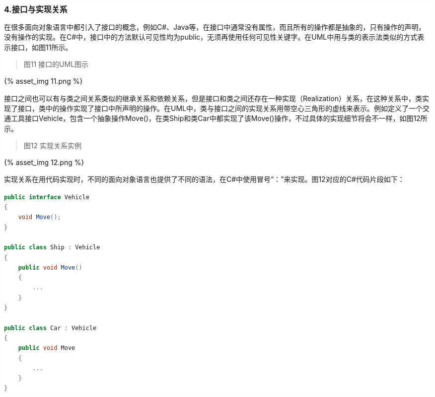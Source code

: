 <font size=3>**4.接口与实现关系**</font>  

在很多面向对象语言中都引入了接口的概念，例如C#、Java等，在接口中通常没有属性，而且所有的操作都是抽象的，只有操作的声明，没有操作的实现。在C#中，接口中的方法默认可见性均为public，无须再使用任何可见性关键字。在UML中用与类的表示法类似的方式表示接口，如图11所示。  

> 图11 接口的UML图示

{% asset_img 11.png %}

接口之间也可以有与类之间关系类似的继承关系和依赖关系，但是接口和类之间还存在一种实现（Realization）关系，在这种关系中，类实现了接口，类中的操作实现了接口中所声明的操作。在UML中，类与接口之间的实现关系用带空心三角形的虚线来表示。例如定义了一个交通工具接口Vehicle，包含一个抽象操作Move()，在类Ship和类Car中都实现了该Move()操作，不过具体的实现细节将会不一样，如图12所示。

> 图12 实现关系实例

{% asset_img 12.png %}

实现关系在用代码实现时，不同的面向对象语言也提供了不同的语法，在C#中使用冒号“：”来实现。图12对应的C#代码片段如下：
```cs
public interface Vehicle
{
    void Move();
}

public class Ship : Vehicle
{
    public void Move()
    {
        ...
    }
}

public class Car : Vehicle
{
    public void Move
    {
        ...
    }
}
```
